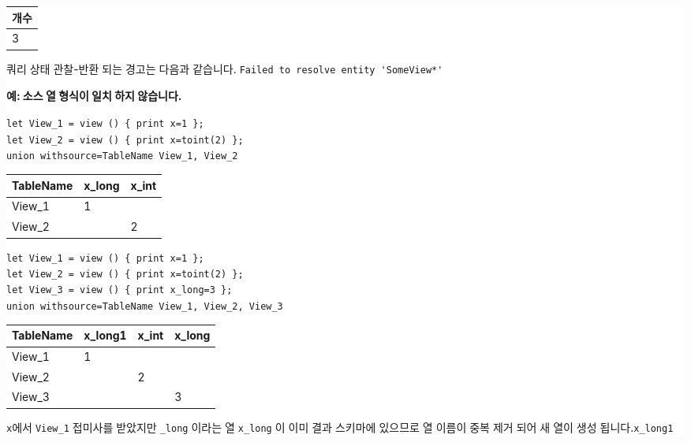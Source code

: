 |개수|
|---|
|3|

쿼리 상태 관찰-반환 되는 경고는 다음과 같습니다. `Failed to resolve entity 'SomeView*'`

**예: 소스 열 형식이 일치 하지 않습니다.**
 
```kusto     
let View_1 = view () { print x=1 };
let View_2 = view () { print x=toint(2) };
union withsource=TableName View_1, View_2
```

|TableName|x_long|x_int|
|---------|------|-----|
|View_1   |1     |     |
|View_2   |      |2    |

```kusto     
let View_1 = view () { print x=1 };
let View_2 = view () { print x=toint(2) };
let View_3 = view () { print x_long=3 };
union withsource=TableName View_1, View_2, View_3 
```

|TableName|x_long1|x_int |x_long|
|---------|-------|------|------|
|View_1   |1      |      |      |
|View_2   |       |2     |      |
|View_3   |       |      |3     |

`x`에서 `View_1` 접미사를 받았지만 `_long` 이라는 열 `x_long` 이 이미 결과 스키마에 있으므로 열 이름이 중복 제거 되어 새 열이 생성 됩니다.`x_long1`
